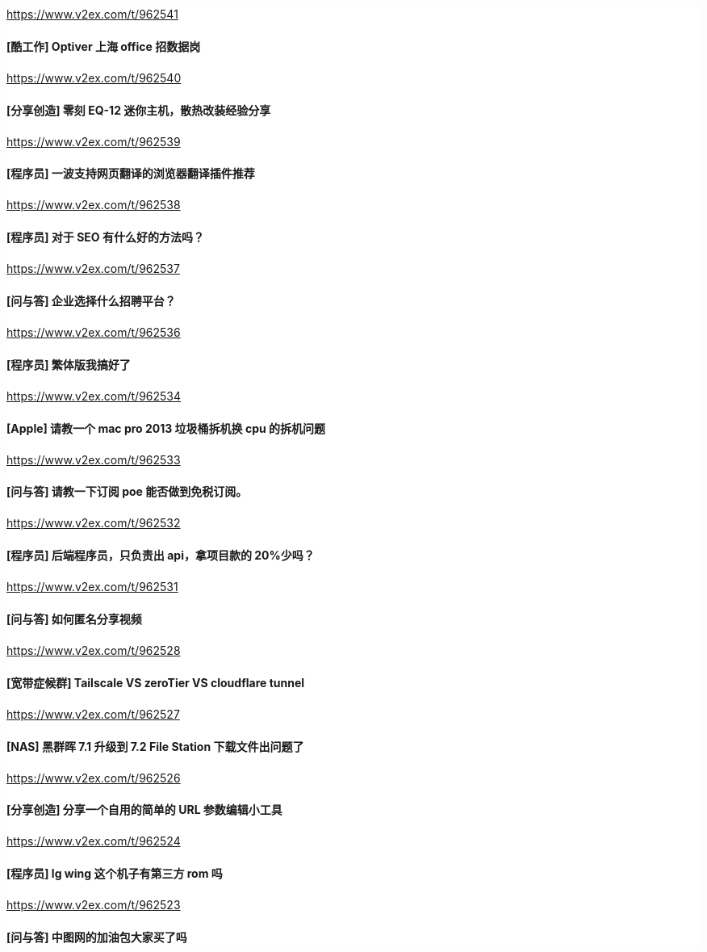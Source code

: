 https://www.v2ex.com/t/962541

#### \[酷工作\] Optiver 上海 office 招数据岗

https://www.v2ex.com/t/962540

#### \[分享创造\] 零刻 EQ-12 迷你主机，散热改装经验分享

https://www.v2ex.com/t/962539

#### \[程序员\] 一波支持网页翻译的浏览器翻译插件推荐

https://www.v2ex.com/t/962538

#### \[程序员\] 对于 SEO 有什么好的方法吗？

https://www.v2ex.com/t/962537

#### \[问与答\] 企业选择什么招聘平台？

https://www.v2ex.com/t/962536

#### \[程序员\] 繁体版我搞好了

https://www.v2ex.com/t/962534

#### \[Apple\] 请教一个 mac pro 2013 垃圾桶拆机换 cpu 的拆机问题

https://www.v2ex.com/t/962533

#### \[问与答\] 请教一下订阅 poe 能否做到免税订阅。

https://www.v2ex.com/t/962532

#### \[程序员\] 后端程序员，只负责出 api，拿项目款的 20%少吗？

https://www.v2ex.com/t/962531

#### \[问与答\] 如何匿名分享视频

https://www.v2ex.com/t/962528

#### \[宽带症候群\] Tailscale VS zeroTier VS cloudflare tunnel

https://www.v2ex.com/t/962527

#### \[NAS\] 黑群晖 7.1 升级到 7.2 File Station 下载文件出问题了

https://www.v2ex.com/t/962526

#### \[分享创造\] 分享一个自用的简单的 URL 参数编辑小工具

https://www.v2ex.com/t/962524

#### \[程序员\] lg wing 这个机子有第三方 rom 吗

https://www.v2ex.com/t/962523

#### \[问与答\] 中图网的加油包大家买了吗
